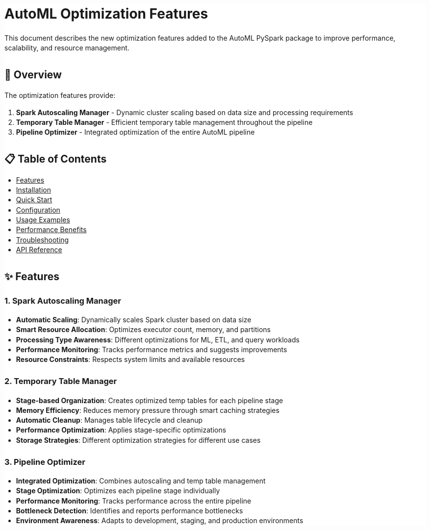 # AutoML Optimization Features

This document describes the new optimization features added to the AutoML PySpark package to improve performance, scalability, and resource management.

## 🚀 Overview

The optimization features provide:

1. **Spark Autoscaling Manager** - Dynamic cluster scaling based on data size and processing requirements
2. **Temporary Table Manager** - Efficient temporary table management throughout the pipeline
3. **Pipeline Optimizer** - Integrated optimization of the entire AutoML pipeline

## 📋 Table of Contents

- [Features](#features)
- [Installation](#installation)
- [Quick Start](#quick-start)
- [Configuration](#configuration)
- [Usage Examples](#usage-examples)
- [Performance Benefits](#performance-benefits)
- [Troubleshooting](#troubleshooting)
- [API Reference](#api-reference)

## ✨ Features

### 1. Spark Autoscaling Manager

- **Automatic Scaling**: Dynamically scales Spark cluster based on data size
- **Smart Resource Allocation**: Optimizes executor count, memory, and partitions
- **Processing Type Awareness**: Different optimizations for ML, ETL, and query workloads
- **Performance Monitoring**: Tracks performance metrics and suggests improvements
- **Resource Constraints**: Respects system limits and available resources

### 2. Temporary Table Manager

- **Stage-based Organization**: Creates optimized temp tables for each pipeline stage
- **Memory Efficiency**: Reduces memory pressure through smart caching strategies
- **Automatic Cleanup**: Manages table lifecycle and cleanup
- **Performance Optimization**: Applies stage-specific optimizations
- **Storage Strategies**: Different optimization strategies for different use cases

### 3. Pipeline Optimizer

- **Integrated Optimization**: Combines autoscaling and temp table management
- **Stage Optimization**: Optimizes each pipeline stage individually
- **Performance Monitoring**: Tracks performance across the entire pipeline
- **Bottleneck Detection**: Identifies and reports performance bottlenecks
- **Environment Awareness**: Adapts to development, staging, and production environments
